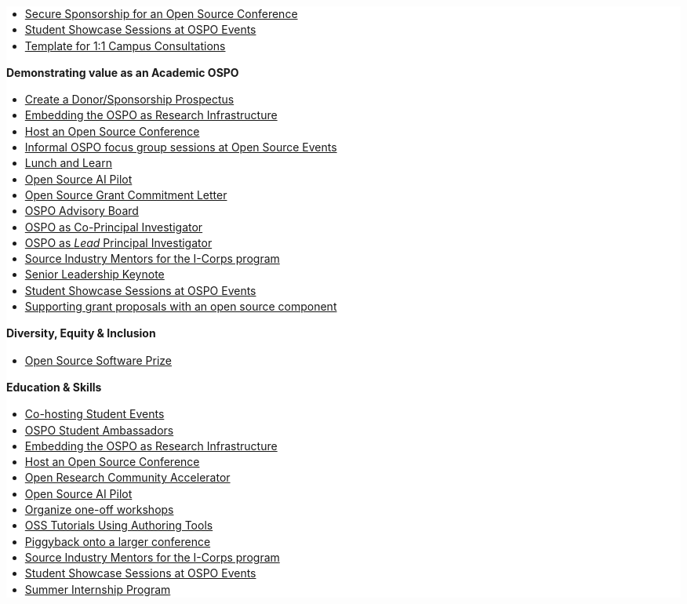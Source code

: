 * [Secure Sponsorship for an Open Source Conference](https://github.com/CURIOSSorg/curioss-patterns/blob/main/secure-sponsorship-for-an-open-source-conference.md)
* [Student Showcase Sessions at OSPO Events](https://github.com/CURIOSSorg/curioss-patterns/blob/main/student-showcase-sessions-at-ospo-events.md)
* [Template for 1:1 Campus Consultations](https://github.com/CURIOSSorg/curioss-patterns/blob/main/template-for-1%3A1-campus-consultations.md)

**Demonstrating value as an Academic OSPO**
* [Create a Donor/Sponsorship Prospectus](https://github.com/CURIOSSorg/curioss-patterns/blob/main/create-a-donor-or-sponsorship-prospectus.md)
* [Embedding the OSPO as Research Infrastructure](https://github.com/CURIOSSorg/curioss-patterns/blob/main/embedding-the-ospo-as-research-infrastructure.md)
* [Host an Open Source Conference](https://github.com/CURIOSSorg/curioss-patterns/blob/main/host-an-open-source-conference.md)
* [Informal OSPO focus group sessions at Open Source Events](https://github.com/CURIOSSorg/curioss-patterns/blob/main/informal-ospo-focus-groups-at-open-source-events.md)
* [Lunch and Learn](lunch-and-learn.md)
* [Open Source AI Pilot](https://github.com/CURIOSSorg/curioss-patterns/blob/main/open-source-ai-pilot.md)
* [Open Source Grant Commitment Letter](https://github.com/CURIOSSorg/curioss-patterns/blob/main/open-source-grant-commitment-letter.md)
* [OSPO Advisory Board](https://github.com/CURIOSSorg/curioss-patterns/blob/main/ospo-advisory-board.md)
* [OSPO as Co-Principal Investigator](https://github.com/CURIOSSorg/curioss-patterns/blob/main/ospo-as-co-principal-investigator.md)
* [OSPO as *Lead* Principal Investigator](https://github.com/CURIOSSorg/curioss-patterns/blob/main/ospo-as-lead-principal-investigator.md)
* [Source Industry Mentors for the I-Corps program](https://github.com/CURIOSSorg/curioss-patterns/blob/main/source-industry-mentors-for-the-icorps-program.md)
* [Senior Leadership Keynote](https://github.com/CURIOSSorg/curioss-patterns/blob/main/senior-leadership-keynote.md)
* [Student Showcase Sessions at OSPO Events](https://github.com/CURIOSSorg/curioss-patterns/blob/main/student-showcase-sessions-at-ospo-events.md)
* [Supporting grant proposals with an open source component](https://github.com/CURIOSSorg/curioss-patterns/blob/main/supporting-grant-proposals-with-an-open-source-component.md)

**Diversity, Equity & Inclusion**
* [Open Source Software Prize](open-source-software-prize.md)

**Education & Skills**
* [Co-hosting Student Events](cohosting-student-events.md)
* [OSPO Student Ambassadors](Student-Ambassadors.md)
* [Embedding the OSPO as Research Infrastructure](https://github.com/CURIOSSorg/curioss-patterns/blob/main/embedding-the-ospo-as-research-infrastructure.md)
* [Host an Open Source Conference](https://github.com/CURIOSSorg/curioss-patterns/blob/main/host-an-open-source-conference.md)
* [Open Research Community Accelerator](open-research-community-accelerator.md)
* [Open Source AI Pilot](https://github.com/CURIOSSorg/curioss-patterns/blob/main/open-source-ai-pilot.md)
* [Organize one-off workshops](https://github.com/CURIOSSorg/curioss-patterns/blob/main/organize-one-off-workshops.md)
* [OSS Tutorials Using Authoring Tools](oss-tutorials-using-authoring-tools.md)
* [Piggyback onto a larger conference](piggyback-onto-a-larger-conference.md)
* [Source Industry Mentors for the I-Corps program](https://github.com/CURIOSSorg/curioss-patterns/blob/main/source-industry-mentors-for-the-icorps-program.md)
* [Student Showcase Sessions at OSPO Events](https://github.com/CURIOSSorg/curioss-patterns/blob/main/student-showcase-sessions-at-ospo-events.md)
* [Summer Internship Program](summer-internship-program.md)
